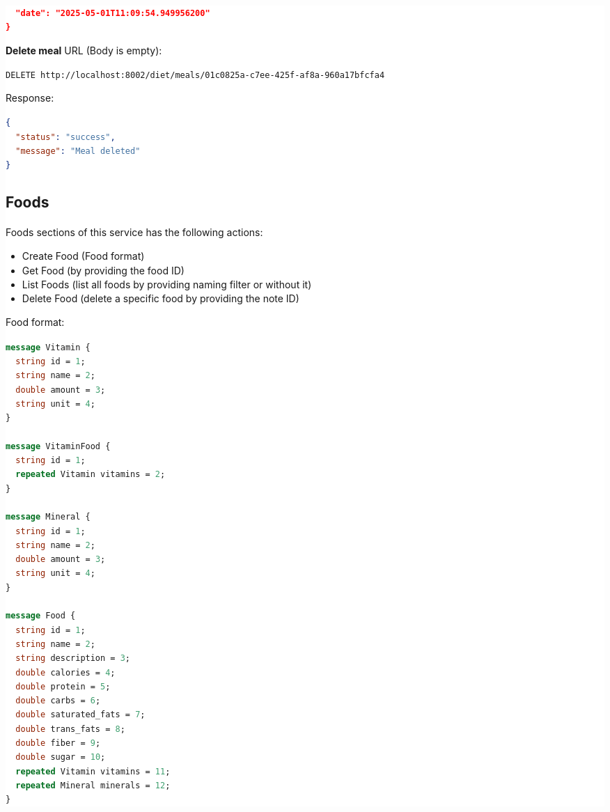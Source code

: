 ```json
  "date": "2025-05-01T11:09:54.949956200"
}
```

**Delete meal**
URL (Body is empty):

```
DELETE http://localhost:8002/diet/meals/01c0825a-c7ee-425f-af8a-960a17bfcfa4
```

Response:

```json
{
  "status": "success",
  "message": "Meal deleted"
}
```

## Foods

Foods sections of this service has the following actions:

- Create Food (Food format)
- Get Food (by providing the food ID)
- List Foods (list all foods by providing naming filter or without it)
- Delete Food (delete a specific food by providing the note ID)

Food format:

```proto
message Vitamin {
  string id = 1;
  string name = 2;
  double amount = 3;
  string unit = 4;
}

message VitaminFood {
  string id = 1;
  repeated Vitamin vitamins = 2;
}

message Mineral {
  string id = 1;
  string name = 2;
  double amount = 3;
  string unit = 4;
}

message Food {
  string id = 1;
  string name = 2;
  string description = 3;
  double calories = 4;
  double protein = 5;
  double carbs = 6;
  double saturated_fats = 7;
  double trans_fats = 8;
  double fiber = 9;
  double sugar = 10;
  repeated Vitamin vitamins = 11;
  repeated Mineral minerals = 12;
}
```
